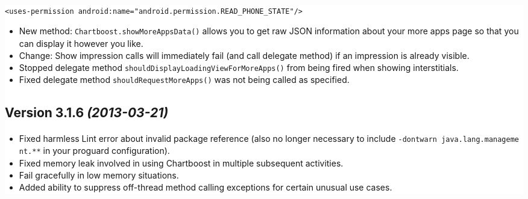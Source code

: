   ```<uses-permission android:name="android.permission.READ_PHONE_STATE"/>```
- New method: `Chartboost.showMoreAppsData()` allows you to get raw JSON information about your more apps page so that you can display it however you like.
- Change: Show impression calls will immediately fail (and call delegate method) if an impression is already visible.
- Stopped delegate method `shouldDisplayLoadingViewForMoreApps()` from being fired when showing interstitials.
- Fixed delegate method `shouldRequestMoreApps()` was not being called as specified.

Version 3.1.6 *(2013-03-21)*
----------------------------

- Fixed harmless Lint error about invalid package reference (also no longer necessary to include `-dontwarn java.lang.management.**` in your proguard configuration).
- Fixed memory leak involved in using Chartboost in multiple subsequent activities.
- Fail gracefully in low memory situations.
- Added ability to suppress off-thread method calling exceptions for certain unusual use cases.

